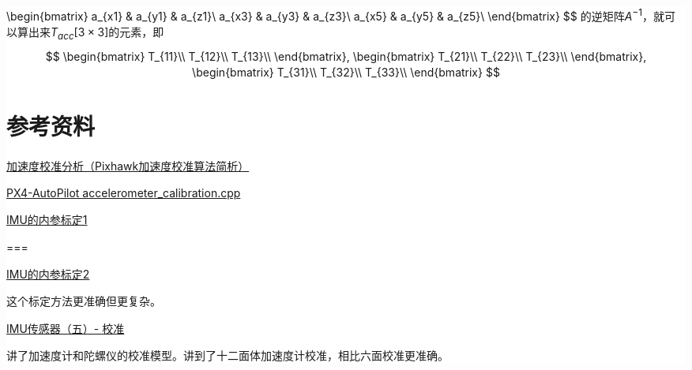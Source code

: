 \begin{bmatrix}
a_{x1} & a_{y1} & a_{z1}\\
a_{x3} & a_{y3} & a_{z3}\\
a_{x5} & a_{y5} & a_{z5}\\
\end{bmatrix}
$$
的逆矩阵$A^{-1}$，就可以算出来$T_{acc}[3\times3]$的元素，即
$$
\begin{bmatrix}
T_{11}\\
T_{12}\\
T_{13}\\
\end{bmatrix},
\begin{bmatrix}
T_{21}\\
T_{22}\\
T_{23}\\
\end{bmatrix},
\begin{bmatrix}
T_{31}\\
T_{32}\\
T_{33}\\
\end{bmatrix}
$$

# 参考资料

[加速度校准分析（Pixhawk加速度校准算法简析）](https://zhuanlan.zhihu.com/p/24452753)

[PX4-AutoPilot accelerometer_calibration.cpp](https://github.com/PX4/PX4-Autopilot/blob/main/src/modules/commander/accelerometer_calibration.cpp)

[IMU的内参标定1](https://zhuanlan.zhihu.com/p/352539057)

===

[IMU的内参标定2](https://zhuanlan.zhihu.com/p/353369479)

这个标定方法更准确但更复杂。

[IMU传感器（五）- 校准](https://www.bilibili.com/read/cv18445807/)

讲了加速度计和陀螺仪的校准模型。讲到了十二面体加速度计校准，相比六面校准更准确。

